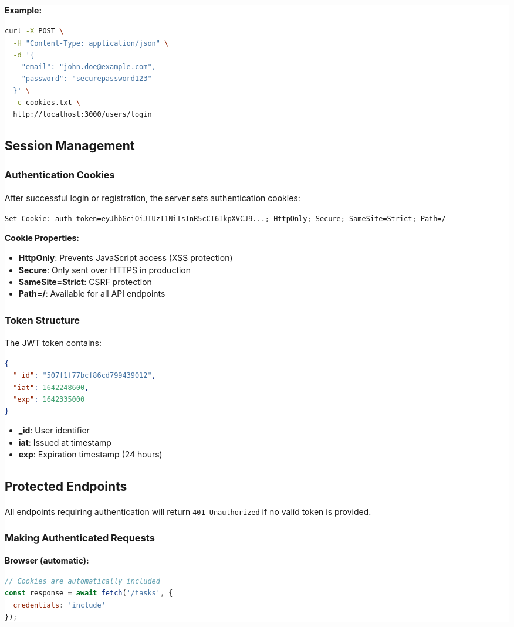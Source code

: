 **Example:**
```bash
curl -X POST \
  -H "Content-Type: application/json" \
  -d '{
    "email": "john.doe@example.com",
    "password": "securepassword123"
  }' \
  -c cookies.txt \
  http://localhost:3000/users/login
```

## Session Management

### Authentication Cookies

After successful login or registration, the server sets authentication cookies:

```
Set-Cookie: auth-token=eyJhbGciOiJIUzI1NiIsInR5cCI6IkpXVCJ9...; HttpOnly; Secure; SameSite=Strict; Path=/
```

**Cookie Properties:**
- **HttpOnly**: Prevents JavaScript access (XSS protection)
- **Secure**: Only sent over HTTPS in production
- **SameSite=Strict**: CSRF protection
- **Path=/**: Available for all API endpoints

### Token Structure

The JWT token contains:
```json
{
  "_id": "507f1f77bcf86cd799439012",
  "iat": 1642248600,
  "exp": 1642335000
}
```

- **_id**: User identifier
- **iat**: Issued at timestamp
- **exp**: Expiration timestamp (24 hours)

## Protected Endpoints

All endpoints requiring authentication will return `401 Unauthorized` if no valid token is provided.

### Making Authenticated Requests

**Browser (automatic):**
```javascript
// Cookies are automatically included
const response = await fetch('/tasks', {
  credentials: 'include'
});
```
